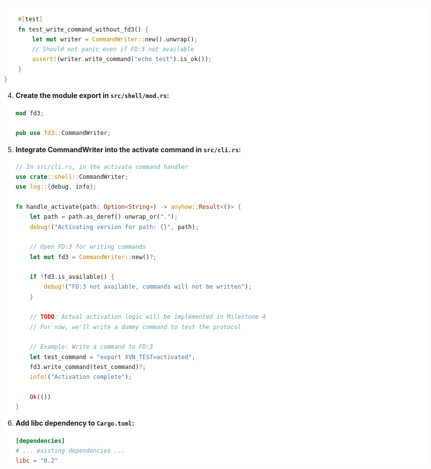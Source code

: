    ```rust

       #[test]
       fn test_write_command_without_fd3() {
           let mut writer = CommandWriter::new().unwrap();
           // Should not panic even if FD:3 not available
           assert!(writer.write_command("echo test").is_ok());
       }
   }
   ```

4. **Create the module export in `src/shell/mod.rs`:**
   ```rust
   mod fd3;

   pub use fd3::CommandWriter;
   ```

5. **Integrate CommandWriter into the activate command in `src/cli.rs`:**
   ```rust
   // In src/cli.rs, in the activate command handler
   use crate::shell::CommandWriter;
   use log::{debug, info};

   fn handle_activate(path: Option<String>) -> anyhow::Result<()> {
       let path = path.as_deref().unwrap_or(".");
       debug!("Activating version for path: {}", path);

       // Open FD:3 for writing commands
       let mut fd3 = CommandWriter::new()?;

       if !fd3.is_available() {
           debug!("FD:3 not available, commands will not be written");
       }

       // TODO: Actual activation logic will be implemented in Milestone 4
       // For now, we'll write a dummy command to test the protocol

       // Example: Write a command to FD:3
       let test_command = "export XVN_TEST=activated";
       fd3.write_command(test_command)?;
       info!("Activation complete");

       Ok(())
   }
   ```

6. **Add libc dependency to `Cargo.toml`:**
   ```toml
   [dependencies]
   # ... existing dependencies ...
   libc = "0.2"
   ```
